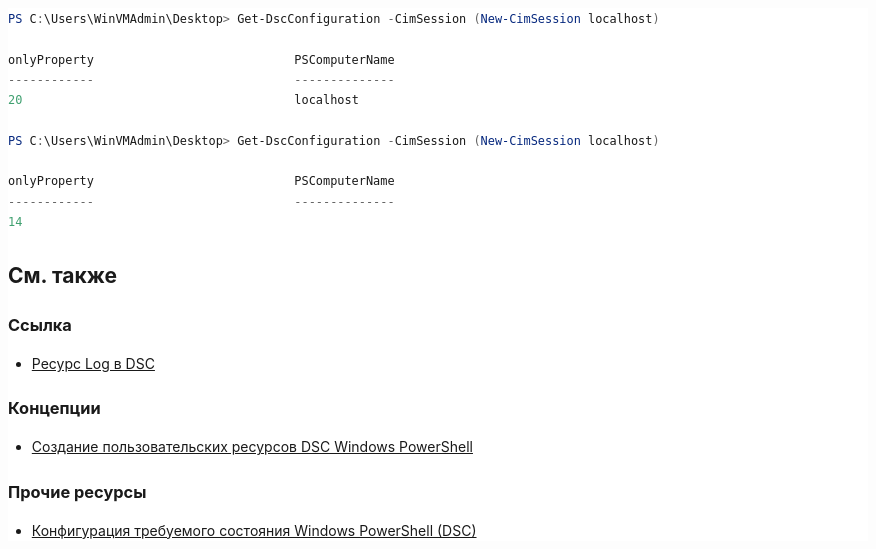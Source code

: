 ```powershell
PS C:\Users\WinVMAdmin\Desktop> Get-DscConfiguration -CimSession (New-CimSession localhost)
 
onlyProperty                            PSComputerName                         
------------                            --------------                         
20                                      localhost                              
 
PS C:\Users\WinVMAdmin\Desktop> Get-DscConfiguration -CimSession (New-CimSession localhost)
 
onlyProperty                            PSComputerName                         
------------                            --------------                         
14 
```

## См. также

### Ссылка
* [Ресурс Log в DSC](logResource.md)

### Концепции
* [Создание пользовательских ресурсов DSC Windows PowerShell](authoringResource.md)

### Прочие ресурсы
* [Конфигурация требуемого состояния Windows PowerShell (DSC)](https://technet.microsoft.com/en-us/library/dn521624(v=wps.630).aspx)

